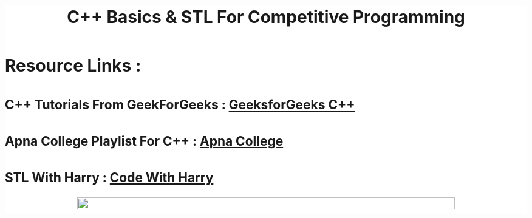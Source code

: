 # <h1 align="center"> C++ Basics & STL For Competitive Programming <h1>

# Resource Links :

## C++ Tutorials From GeekForGeeks : [ GeeksforGeeks C++ ](https://www.geeksforgeeks.org/c-plus-plus/)

## Apna College Playlist For C++ : [ Apna College ](https://www.youtube.com/watch?v=z9bZufPHFLU&list=PLfqMhTWNBTe0b2nM6JHVCnAkhQRGiZMSJ)

## STL With Harry : [ Code With Harry ](https://www.youtube.com/watch?v=wKDvMcJiEPM)

<p align="center"> 
<img height="100%" width="85%" src="https://i.postimg.cc/J0zr4rC8/C-Plus-Plus-Progrramming-Language.jpg">
</p>
